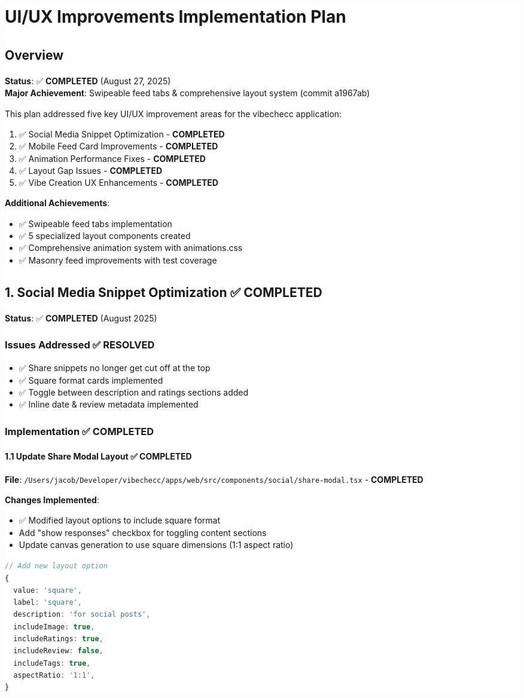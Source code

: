 # UI/UX Improvements Implementation Plan

## Overview

**Status**: ✅ **COMPLETED** (August 27, 2025)  
**Major Achievement**: Swipeable feed tabs & comprehensive layout system (commit a1967ab)

This plan addressed five key UI/UX improvement areas for the vibechecc application:

1. ✅ Social Media Snippet Optimization - **COMPLETED**
2. ✅ Mobile Feed Card Improvements - **COMPLETED**
3. ✅ Animation Performance Fixes - **COMPLETED**
4. ✅ Layout Gap Issues - **COMPLETED**
5. ✅ Vibe Creation UX Enhancements - **COMPLETED**

**Additional Achievements**:
- ✅ Swipeable feed tabs implementation
- ✅ 5 specialized layout components created
- ✅ Comprehensive animation system with animations.css
- ✅ Masonry feed improvements with test coverage

## 1. Social Media Snippet Optimization ✅ COMPLETED

**Status**: ✅ **COMPLETED** (August 2025)

### Issues Addressed ✅ RESOLVED

- ✅ Share snippets no longer get cut off at the top
- ✅ Square format cards implemented
- ✅ Toggle between description and ratings sections added
- ✅ Inline date & review metadata implemented

### Implementation ✅ COMPLETED

#### 1.1 Update Share Modal Layout ✅ COMPLETED

**File**: `/Users/jacob/Developer/vibechecc/apps/web/src/components/social/share-modal.tsx` - **COMPLETED**

**Changes Implemented**:

- ✅ Modified layout options to include square format
- Add "show responses" checkbox for toggling content sections
- Update canvas generation to use square dimensions (1:1 aspect ratio)

```typescript
// Add new layout option
{
  value: 'square',
  label: 'square',
  description: 'for social posts',
  includeImage: true,
  includeRatings: true,
  includeReview: false,
  includeTags: true,
  aspectRatio: '1:1',
}
```
